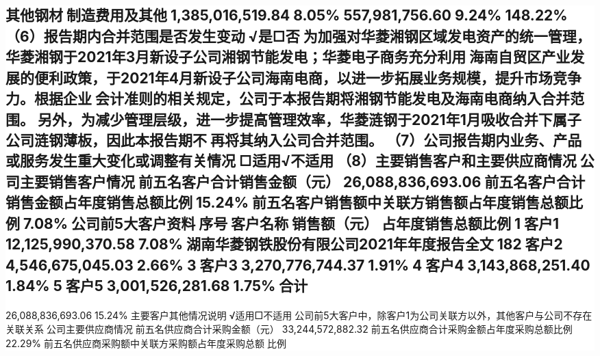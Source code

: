 其他钢材
制造费用及其他
1,385,016,519.84
8.05%
557,981,756.60
9.24%
148.22%
（6）报告期内合并范围是否发生变动
√是□否
为加强对华菱湘钢区域发电资产的统一管理，华菱湘钢于2021年3月新设子公司湘钢节能发电；华菱电子商务充分利用
海南自贸区产业发展的便利政策，于2021年4月新设子公司海南电商，以进一步拓展业务规模，提升市场竞争力。根据企业
会计准则的相关规定，公司于本报告期将湘钢节能发电及海南电商纳入合并范围。
另外，为减少管理层级，进一步提高管理效率，华菱涟钢于2021年1月吸收合并下属子公司涟钢薄板，因此本报告期不
再将其纳入公司合并范围。
（7）公司报告期内业务、产品或服务发生重大变化或调整有关情况
□适用√不适用
（8）主要销售客户和主要供应商情况
公司主要销售客户情况
前五名客户合计销售金额（元）
26,088,836,693.06
前五名客户合计销售金额占年度销售总额比例
15.24%
前五名客户销售额中关联方销售额占年度销售总额比例
7.08%
公司前5大客户资料
序号
客户名称
销售额（元）
占年度销售总额比例
1
客户1
12,125,990,370.58
7.08%
湖南华菱钢铁股份有限公司2021年年度报告全文
182
客户2
4,546,675,045.03
2.66%
3
客户3
3,270,776,744.37
1.91%
4
客户4
3,143,868,251.40
1.84%
5
客户5
3,001,526,281.68
1.75%
合计
--
26,088,836,693.06
15.24%
主要客户其他情况说明
√适用□不适用
公司前5大客户中，除客户1为公司关联方以外，其他客户与公司不存在关联关系
公司主要供应商情况
前五名供应商合计采购金额（元）
33,244,572,882.32
前五名供应商合计采购金额占年度采购总额比例
22.29%
前五名供应商采购额中关联方采购额占年度采购总额
比例